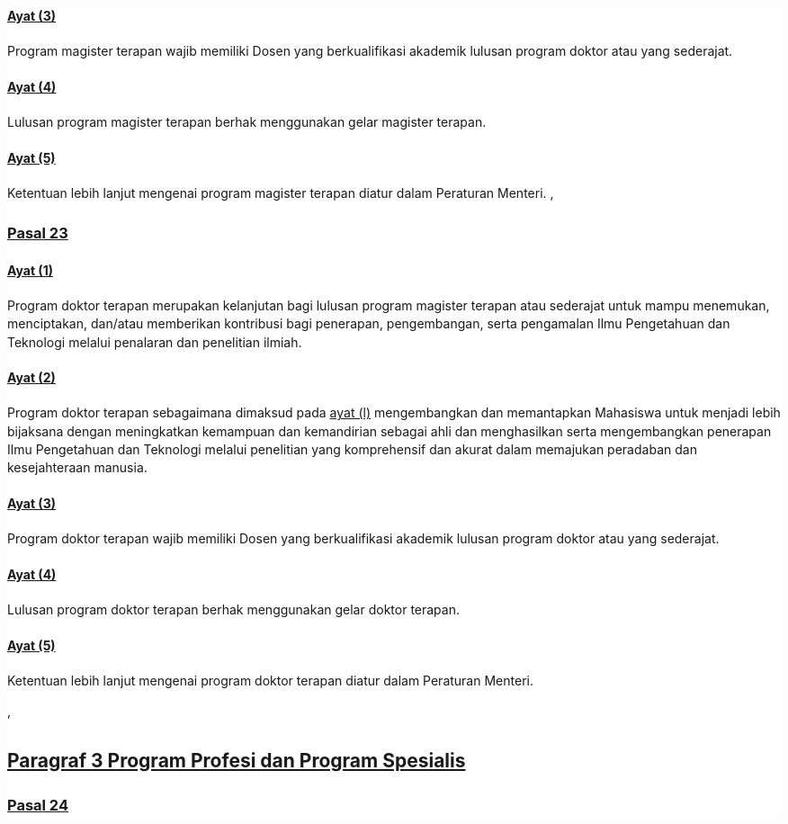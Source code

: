 #### [Ayat (3)](http://example.org/legal/peraturan/uu/2012/12/pasal/0022/versi/20120810/ayat/0003)
Program magister terapan wajib memiliki Dosen yang berkualifikasi akademik lulusan program doktor atau yang sederajat.

#### [Ayat (4)](http://example.org/legal/peraturan/uu/2012/12/pasal/0022/versi/20120810/ayat/0004)
Lulusan program magister terapan berhak menggunakan gelar magister terapan.

#### [Ayat (5)](http://example.org/legal/peraturan/uu/2012/12/pasal/0022/versi/20120810/ayat/0005)
Ketentuan lebih lanjut mengenai program magister terapan diatur dalam Peraturan Menteri.
,
### [Pasal 23](http://example.org/legal/peraturan/uu/2012/12/pasal/0023)

#### [Ayat (1)](http://example.org/legal/peraturan/uu/2012/12/pasal/0023/versi/20120810/ayat/0001)
Program doktor terapan merupakan kelanjutan bagi lulusan program magister terapan atau sederajat untuk mampu menemukan, menciptakan, dan/atau memberikan kontribusi bagi penerapan, pengembangan, serta pengamalan Ilmu Pengetahuan dan Teknologi melalui penalaran dan penelitian ilmiah.

#### [Ayat (2)](http://example.org/legal/peraturan/uu/2012/12/pasal/0023/versi/20120810/ayat/0002)
Program doktor terapan sebagaimana dimaksud pada [ayat (l)](http://example.org/legal/peraturan/uu/2012/12/pasal/0023/versi/20120810/ayat/0001) mengembangkan dan memantapkan Mahasiswa untuk menjadi lebih bijaksana dengan meningkatkan kemampuan dan kemandirian sebagai ahli dan menghasilkan serta mengembangkan penerapan Ilmu Pengetahuan dan Teknologi melalui penelitian yang komprehensif dan akurat dalam memajukan peradaban dan kesejahteraan manusia.

#### [Ayat (3)](http://example.org/legal/peraturan/uu/2012/12/pasal/0023/versi/20120810/ayat/0003)
Program doktor terapan wajib memiliki Dosen yang berkualifikasi akademik lulusan program doktor atau yang sederajat.

#### [Ayat (4)](http://example.org/legal/peraturan/uu/2012/12/pasal/0023/versi/20120810/ayat/0004)
Lulusan program doktor terapan berhak menggunakan gelar doktor terapan.

#### [Ayat (5)](http://example.org/legal/peraturan/uu/2012/12/pasal/0023/versi/20120810/ayat/0005)
Ketentuan lebih lanjut mengenai program doktor terapan diatur dalam Peraturan Menteri.

,
## [Paragraf 3 Program Profesi dan Program Spesialis](http://example.org/legal/peraturan/uu/2012/12/bab/0002/bagian/0004/paragraf/0003)

### [Pasal 24](http://example.org/legal/peraturan/uu/2012/12/pasal/0024)
